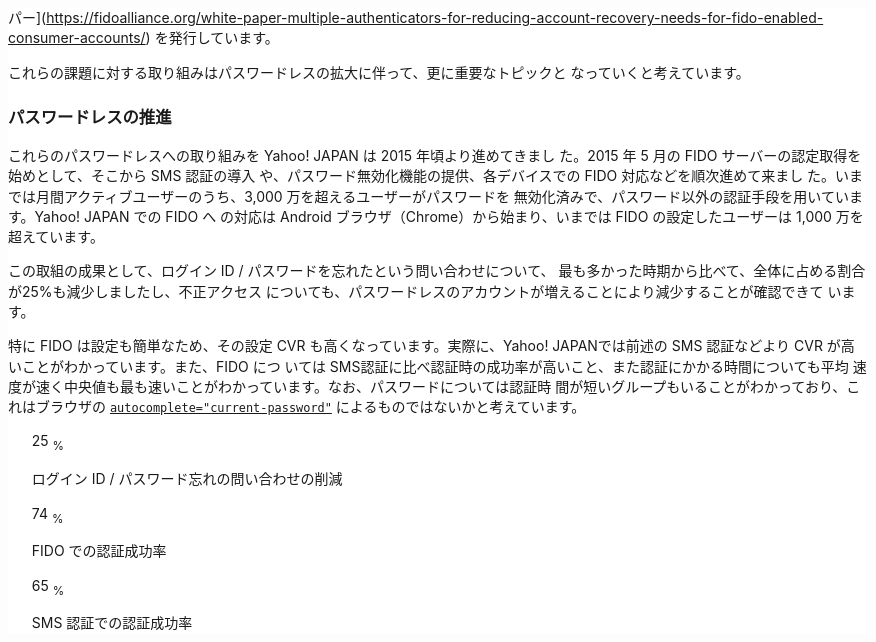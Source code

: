 パー](https://fidoalliance.org/white-paper-multiple-authenticators-for-reducing-account-recovery-needs-for-fido-enabled-consumer-accounts/)
を発行しています。

これらの課題に対する取り組みはパスワードレスの拡大に伴って、更に重要なトピックと
なっていくと考えています。

### パスワードレスの推進

これらのパスワードレスへの取り組みを Yahoo! JAPAN は 2015 年頃より進めてきまし
た。2015 年 5 月の FIDO サーバーの認定取得を始めとして、そこから SMS 認証の導入
や、パスワード無効化機能の提供、各デバイスでの FIDO 対応などを順次進めて来まし
た。いまでは月間アクティブユーザーのうち、3,000 万を超えるユーザーがパスワードを
無効化済みで、パスワード以外の認証手段を用いています。Yahoo! JAPAN での FIDO へ
の対応は Android ブラウザ（Chrome）から始まり、いまでは FIDO の設定したユーザーは
1,000 万を超えています。

この取組の成果として、ログイン ID / パスワードを忘れたという問い合わせについて、
最も多かった時期から比べて、全体に占める割合が25%も減少しましたし、不正アクセス
についても、パスワードレスのアカウントが増えることにより減少することが確認できて
います。

特に FIDO は設定も簡単なため、その設定 CVR も高くなっています。実際に、Yahoo!
JAPANでは前述の SMS 認証などより CVR が高いことがわかっています。また、FIDO につ
いては SMS認証に比べ認証時の成功率が高いこと、また認証にかかる時間についても平均
速度が速く中央値も最も速いことがわかっています。なお、パスワードについては認証時
間が短いグループもいることがわかっており、これはブラウザの
[`autocomplete="current-password"`](/sign-in-form-best-practices/#current-password)
によるものではないかと考えています。

<ul class="stats">
<div class="stats__item">
<p class="stats__figure">
25
<sub>%</sub>
</p>
<p>ログイン ID / パスワード忘れの問い合わせの削減</p>
</div>
<div class="stats__item">
<p class="stats__figure">
74
<sub>%</sub>
</p>
<p>FIDO での認証成功率</p>
</div>
<div class="stats__item">
<p class="stats__figure">
65
<sub>%</sub>
</p>
<p>SMS 認証での認証成功率</p>
</div>
</ul>
